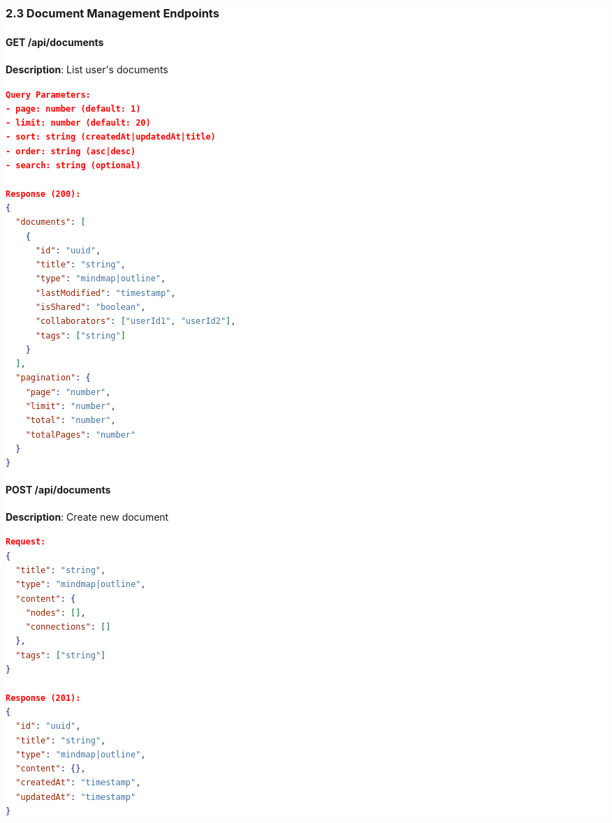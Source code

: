 ### 2.3 Document Management Endpoints

#### GET /api/documents
**Description**: List user's documents
```json
Query Parameters:
- page: number (default: 1)
- limit: number (default: 20)
- sort: string (createdAt|updatedAt|title)
- order: string (asc|desc)
- search: string (optional)

Response (200):
{
  "documents": [
    {
      "id": "uuid",
      "title": "string",
      "type": "mindmap|outline",
      "lastModified": "timestamp",
      "isShared": "boolean",
      "collaborators": ["userId1", "userId2"],
      "tags": ["string"]
    }
  ],
  "pagination": {
    "page": "number",
    "limit": "number",
    "total": "number",
    "totalPages": "number"
  }
}
```

#### POST /api/documents
**Description**: Create new document
```json
Request:
{
  "title": "string",
  "type": "mindmap|outline",
  "content": {
    "nodes": [],
    "connections": []
  },
  "tags": ["string"]
}

Response (201):
{
  "id": "uuid",
  "title": "string",
  "type": "mindmap|outline",
  "content": {},
  "createdAt": "timestamp",
  "updatedAt": "timestamp"
}
```
